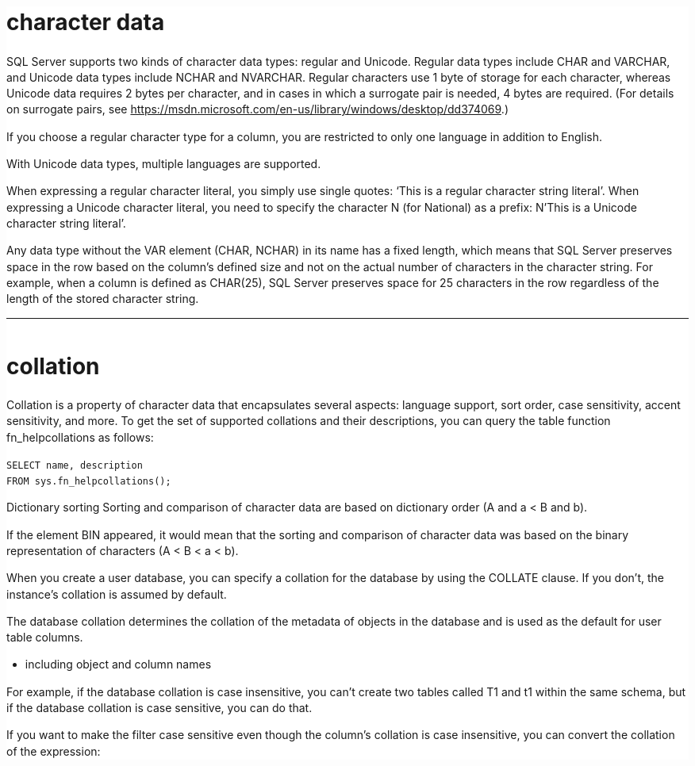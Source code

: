 
# character data

SQL Server supports two kinds of character data types: regular and Unicode. Regular data types include CHAR and VARCHAR, and Unicode data types include NCHAR and NVARCHAR. Regular characters use 1 byte of storage for each character, whereas Unicode data requires 2 bytes per character, and in cases in which a surrogate pair is needed, 4 bytes are required. (For details on surrogate pairs, see https://msdn.microsoft.com/en-us/library/windows/desktop/dd374069.)

If you choose a regular character type for a column, you are restricted to only one language in addition to English.

With Unicode data types, multiple languages are supported.

When expressing a regular character literal, you simply use single quotes: ‘This is a regular character string literal’. When expressing a Unicode character literal, you need to specify the character N (for National) as a prefix: N’This is a Unicode character string literal’.

Any data type without the VAR element (CHAR, NCHAR) in its name has a fixed length, which means that SQL Server preserves space in the row based on the column’s defined size and not on the actual number of characters in the character string. For example, when a column is defined as CHAR(25), SQL Server preserves space for 25 characters in the row regardless of the length of the stored character string.

---

# collation

Collation is a property of character data that encapsulates several aspects: language support, sort order, case sensitivity, accent sensitivity, and more. To get the set of supported collations and their descriptions, you can query the table function fn_helpcollations as follows:

```
SELECT name, description
FROM sys.fn_helpcollations();
```

Dictionary sorting Sorting and comparison of character data are based on dictionary order (A and a < B and b).

If the element BIN appeared, it would mean that the sorting and comparison of character data was based on the binary representation of characters (A < B < a < b).

When you create a user database, you can specify a collation for the database by using the COLLATE clause. If you don’t, the instance’s collation is assumed by default.

The database collation determines the collation of the metadata of objects in the database and is used as the default for user table columns. 
-  including object and column names

For example, if the database collation is case insensitive, you can’t create two tables called T1 and t1 within the same schema, but if the database collation is case sensitive, you can do that. 

If you want to make the filter case sensitive even though the column’s collation is case insensitive, you can convert the collation of the expression:
